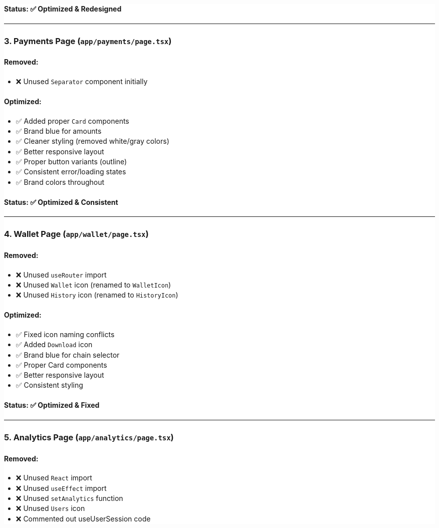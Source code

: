 #### Status: **✅ Optimized & Redesigned**

---

### 3. **Payments Page** (`app/payments/page.tsx`)

#### Removed:

- ❌ Unused `Separator` component initially

#### Optimized:

- ✅ Added proper `Card` components
- ✅ Brand blue for amounts
- ✅ Cleaner styling (removed white/gray colors)
- ✅ Better responsive layout
- ✅ Proper button variants (outline)
- ✅ Consistent error/loading states
- ✅ Brand colors throughout

#### Status: **✅ Optimized & Consistent**

---

### 4. **Wallet Page** (`app/wallet/page.tsx`)

#### Removed:

- ❌ Unused `useRouter` import
- ❌ Unused `Wallet` icon (renamed to `WalletIcon`)
- ❌ Unused `History` icon (renamed to `HistoryIcon`)

#### Optimized:

- ✅ Fixed icon naming conflicts
- ✅ Added `Download` icon
- ✅ Brand blue for chain selector
- ✅ Proper Card components
- ✅ Better responsive layout
- ✅ Consistent styling

#### Status: **✅ Optimized & Fixed**

---

### 5. **Analytics Page** (`app/analytics/page.tsx`)

#### Removed:

- ❌ Unused `React` import
- ❌ Unused `useEffect` import
- ❌ Unused `setAnalytics` function
- ❌ Unused `Users` icon
- ❌ Commented out useUserSession code
